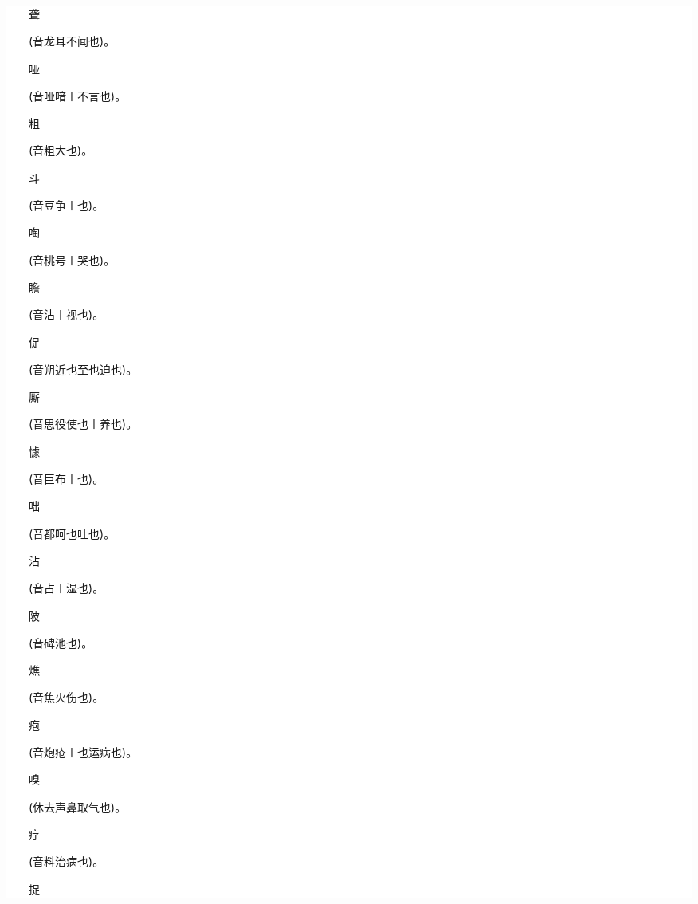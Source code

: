 　　聋

　　(音龙耳不闻也)。

　　哑

　　(音哑喑〡不言也)。

　　粗

　　(音粗大也)。

　　斗

　　(音豆争〡也)。

　　啕

　　(音桃号〡哭也)。

　　瞻

　　(音沾〡视也)。

　　促

　　(音朔近也至也迫也)。

　　厮

　　(音思役使也〡养也)。

　　懅

　　(音巨布〡也)。

　　咄

　　(音都呵也吐也)。

　　沾

　　(音占〡湿也)。

　　陂

　　(音碑池也)。

　　燋

　　(音焦火伤也)。

　　疱

　　(音炮疮〡也运病也)。

　　嗅

　　(休去声鼻取气也)。

　　疗

　　(音料治病也)。

　　捉
